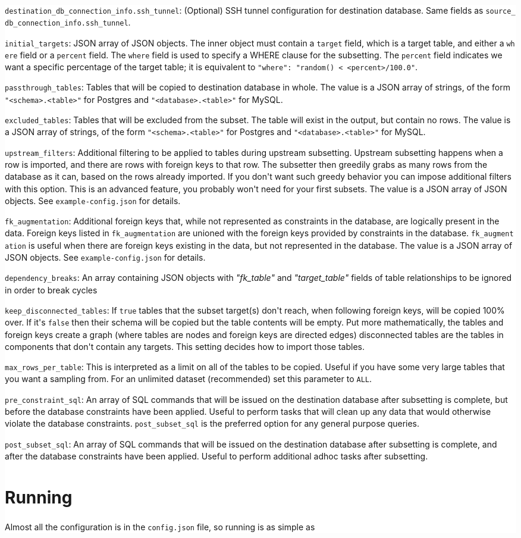 `destination_db_connection_info.ssh_tunnel`: (Optional) SSH tunnel configuration for destination database. Same fields as `source_db_connection_info.ssh_tunnel`.

`initial_targets`: JSON array of JSON objects. The inner object must contain a `target` field, which is a target table, and either a `where` field or a `percent` field. The `where` field is used to specify a WHERE clause for the subsetting. The `percent` field indicates we want a specific percentage of the target table; it is equivalent to `"where": "random() < <percent>/100.0"`.

`passthrough_tables`: Tables that will be copied to destination database in whole. The value is a JSON array of strings, of the form `"<schema>.<table>"` for Postgres and `"<database>.<table>"` for MySQL.

`excluded_tables`: Tables that will be excluded from the subset. The table will exist in the output, but contain no rows. The value is a JSON array of strings, of the form `"<schema>.<table>"` for Postgres and `"<database>.<table>"` for MySQL.

`upstream_filters`: Additional filtering to be applied to tables during upstream subsetting. Upstream subsetting happens when a row is imported, and there are rows with foreign keys to that row. The subsetter then greedily grabs as many rows from the database as it can, based on the rows already imported. If you don't want such greedy behavior you can impose additional filters with this option. This is an advanced feature, you probably won't need for your first subsets. The value is a JSON array of JSON objects. See `example-config.json` for details.

`fk_augmentation`: Additional foreign keys that, while not represented as constraints in the database, are logically present in the data. Foreign keys listed in `fk_augmentation` are unioned with the foreign keys provided by constraints in the database. `fk_augmentation` is useful when there are foreign keys existing in the data, but not represented in the database. The value is a JSON array of JSON objects. See `example-config.json` for details.

`dependency_breaks`: An array containing JSON objects with *"fk_table"* and *"target_table"* fields of table relationships to be ignored in order to break cycles

`keep_disconnected_tables`: If `true` tables that the subset target(s) don't reach, when following foreign keys, will be copied 100% over. If it's `false` then their schema will be copied but the table contents will be empty. Put more mathematically, the tables and foreign keys create a graph (where tables are nodes and foreign keys are directed edges) disconnected tables are the tables in components that don't contain any targets. This setting decides how to import those tables.

`max_rows_per_table`: This is interpreted as a limit on all of the tables to be copied. Useful if you have some very large tables that you want a sampling from. For an unlimited dataset (recommended) set this parameter to `ALL`.

`pre_constraint_sql`: An array of SQL commands that will be issued on the destination database after subsetting is complete, but before the database constraints have been applied. Useful to perform tasks that will clean up any data that would otherwise violate the database constraints. `post_subset_sql` is the preferred option for any general purpose queries.

`post_subset_sql`: An array of SQL commands that will be issued on the destination database after subsetting is complete, and after the database constraints have been applied. Useful to perform additional adhoc tasks after subsetting.

# Running

Almost all the configuration is in the `config.json` file, so running is as simple as
